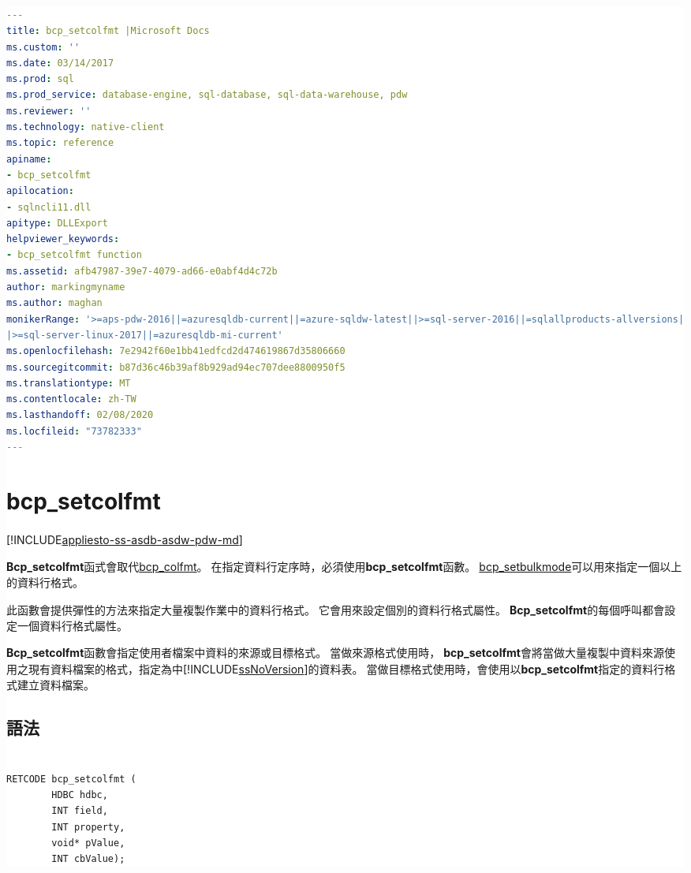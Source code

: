 ```yaml
---
title: bcp_setcolfmt |Microsoft Docs
ms.custom: ''
ms.date: 03/14/2017
ms.prod: sql
ms.prod_service: database-engine, sql-database, sql-data-warehouse, pdw
ms.reviewer: ''
ms.technology: native-client
ms.topic: reference
apiname:
- bcp_setcolfmt
apilocation:
- sqlncli11.dll
apitype: DLLExport
helpviewer_keywords:
- bcp_setcolfmt function
ms.assetid: afb47987-39e7-4079-ad66-e0abf4d4c72b
author: markingmyname
ms.author: maghan
monikerRange: '>=aps-pdw-2016||=azuresqldb-current||=azure-sqldw-latest||>=sql-server-2016||=sqlallproducts-allversions||>=sql-server-linux-2017||=azuresqldb-mi-current'
ms.openlocfilehash: 7e2942f60e1bb41edfcd2d474619867d35806660
ms.sourcegitcommit: b87d36c46b39af8b929ad94ec707dee8800950f5
ms.translationtype: MT
ms.contentlocale: zh-TW
ms.lasthandoff: 02/08/2020
ms.locfileid: "73782333"
---
```

# <a name="bcp_setcolfmt"></a>bcp_setcolfmt
[!INCLUDE[appliesto-ss-asdb-asdw-pdw-md](../../includes/appliesto-ss-asdb-asdw-pdw-md.md)]

  **Bcp_setcolfmt**函式會取代[bcp_colfmt](../../relational-databases/native-client-odbc-extensions-bulk-copy-functions/bcp-colfmt.md)。 在指定資料行定序時，必須使用**bcp_setcolfmt**函數。 [bcp_setbulkmode](../../relational-databases/native-client-odbc-extensions-bulk-copy-functions/bcp-setbulkmode.md)可以用來指定一個以上的資料行格式。  
  
 此函數會提供彈性的方法來指定大量複製作業中的資料行格式。 它會用來設定個別的資料行格式屬性。 **Bcp_setcolfmt**的每個呼叫都會設定一個資料行格式屬性。  
  
 **Bcp_setcolfmt**函數會指定使用者檔案中資料的來源或目標格式。 當做來源格式使用時， **bcp_setcolfmt**會將當做大量複製中資料來源使用之現有資料檔案的格式，指定為中[!INCLUDE[ssNoVersion](../../includes/ssnoversion-md.md)]的資料表。 當做目標格式使用時，會使用以**bcp_setcolfmt**指定的資料行格式建立資料檔案。  
  
## <a name="syntax"></a>語法  
  
```  
  
RETCODE bcp_setcolfmt (  
        HDBC hdbc,  
        INT field,  
        INT property,  
        void* pValue,  
        INT cbValue);  
```  
  